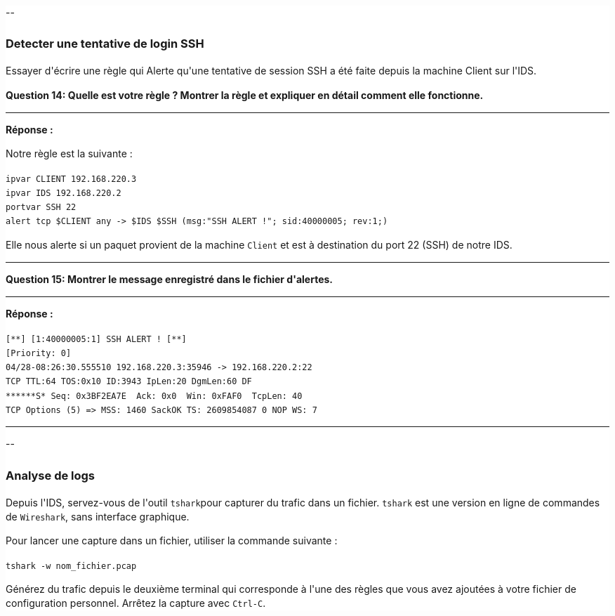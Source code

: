 

--

### Detecter une tentative de login SSH

Essayer d'écrire une règle qui Alerte qu'une tentative de session SSH a été faite depuis la machine Client sur l'IDS.

**Question 14: Quelle est votre règle ? Montrer la règle et expliquer en détail comment elle fonctionne.**

---

**Réponse :**  

Notre règle est la suivante :
```
ipvar CLIENT 192.168.220.3
ipvar IDS 192.168.220.2
portvar SSH 22
alert tcp $CLIENT any -> $IDS $SSH (msg:"SSH ALERT !"; sid:40000005; rev:1;)
```
Elle nous alerte si un paquet provient de la machine `Client` et est à destination du port 22 (SSH) de notre IDS.

---


**Question 15: Montrer le message enregistré dans le fichier d'alertes.**

---

**Réponse :**  

```
[**] [1:40000005:1] SSH ALERT ! [**]
[Priority: 0] 
04/28-08:26:30.555510 192.168.220.3:35946 -> 192.168.220.2:22
TCP TTL:64 TOS:0x10 ID:3943 IpLen:20 DgmLen:60 DF
******S* Seq: 0x3BF2EA7E  Ack: 0x0  Win: 0xFAF0  TcpLen: 40
TCP Options (5) => MSS: 1460 SackOK TS: 2609854087 0 NOP WS: 7
```

---

--

### Analyse de logs

Depuis l'IDS, servez-vous de l'outil ```tshark```pour capturer du trafic dans un fichier. ```tshark``` est une version en ligne de commandes de ```Wireshark```, sans interface graphique.

Pour lancer une capture dans un fichier, utiliser la commande suivante :

```
tshark -w nom_fichier.pcap
```

Générez du trafic depuis le deuxième terminal qui corresponde à l'une des règles que vous avez ajoutées à votre fichier de configuration personnel. Arrêtez la capture avec ```Ctrl-C```.
